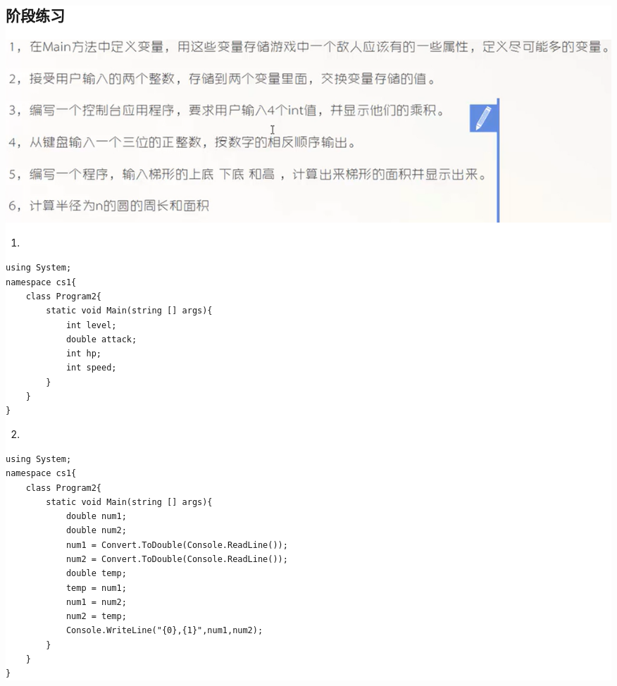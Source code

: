 





## 阶段练习

![image-20220821014621781](Csharp初级.assets/image-20220821014621781.png)



1.

```
using System;
namespace cs1{
    class Program2{
        static void Main(string [] args){
            int level;
            double attack;
            int hp;
            int speed;   
        }
    }
}
```

2.

```
using System;
namespace cs1{
    class Program2{
        static void Main(string [] args){
            double num1;
            double num2;
            num1 = Convert.ToDouble(Console.ReadLine());
            num2 = Convert.ToDouble(Console.ReadLine());
            double temp;
            temp = num1;
            num1 = num2;
            num2 = temp;
            Console.WriteLine("{0},{1}",num1,num2);
        }
    }
}
```
